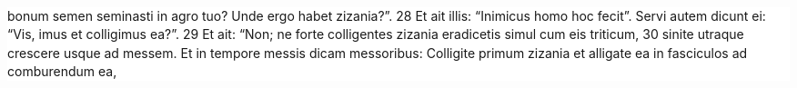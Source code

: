 bonum
semen
seminasti
in
agro
tuo?
Unde
ergo
habet
zizania?”.
28
Et
ait
illis:
“Inimicus
homo
hoc
fecit”.
Servi
autem
dicunt
ei:
“Vis,
imus
et
colligimus
ea?”.
29
Et
ait:
“Non;
ne
forte
colligentes
zizania
eradicetis
simul
cum
eis
triticum,
30
sinite
utraque
crescere
usque
ad
messem.
Et
in
tempore
messis
dicam
messoribus:
Colligite
primum
zizania
et
alligate
ea
in
fasciculos
ad
comburendum
ea,